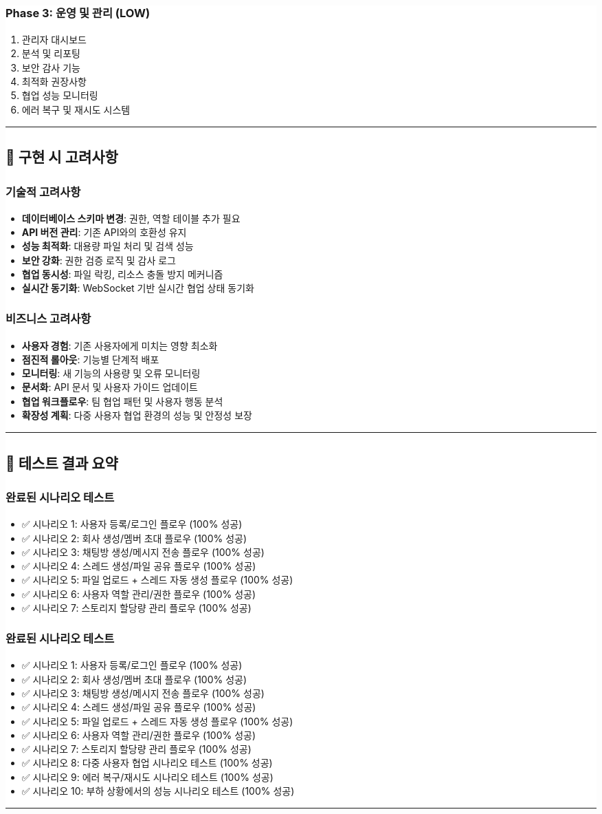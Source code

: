 ### Phase 3: 운영 및 관리 (LOW)

1. 관리자 대시보드
2. 분석 및 리포팅
3. 보안 감사 기능
4. 최적화 권장사항
5. 협업 성능 모니터링
6. 에러 복구 및 재시도 시스템

---

## 🔧 구현 시 고려사항

### 기술적 고려사항

- **데이터베이스 스키마 변경**: 권한, 역할 테이블 추가 필요
- **API 버전 관리**: 기존 API와의 호환성 유지
- **성능 최적화**: 대용량 파일 처리 및 검색 성능
- **보안 강화**: 권한 검증 로직 및 감사 로그
- **협업 동시성**: 파일 락킹, 리소스 충돌 방지 메커니즘
- **실시간 동기화**: WebSocket 기반 실시간 협업 상태 동기화

### 비즈니스 고려사항

- **사용자 경험**: 기존 사용자에게 미치는 영향 최소화
- **점진적 롤아웃**: 기능별 단계적 배포
- **모니터링**: 새 기능의 사용량 및 오류 모니터링
- **문서화**: API 문서 및 사용자 가이드 업데이트
- **협업 워크플로우**: 팀 협업 패턴 및 사용자 행동 분석
- **확장성 계획**: 다중 사용자 협업 환경의 성능 및 안정성 보장

---

## 📝 테스트 결과 요약

### 완료된 시나리오 테스트

- ✅ 시나리오 1: 사용자 등록/로그인 플로우 (100% 성공)
- ✅ 시나리오 2: 회사 생성/멤버 초대 플로우 (100% 성공)
- ✅ 시나리오 3: 채팅방 생성/메시지 전송 플로우 (100% 성공)
- ✅ 시나리오 4: 스레드 생성/파일 공유 플로우 (100% 성공)
- ✅ 시나리오 5: 파일 업로드 + 스레드 자동 생성 플로우 (100% 성공)
- ✅ 시나리오 6: 사용자 역할 관리/권한 플로우 (100% 성공)
- ✅ 시나리오 7: 스토리지 할당량 관리 플로우 (100% 성공)

### 완료된 시나리오 테스트

- ✅ 시나리오 1: 사용자 등록/로그인 플로우 (100% 성공)
- ✅ 시나리오 2: 회사 생성/멤버 초대 플로우 (100% 성공)
- ✅ 시나리오 3: 채팅방 생성/메시지 전송 플로우 (100% 성공)
- ✅ 시나리오 4: 스레드 생성/파일 공유 플로우 (100% 성공)
- ✅ 시나리오 5: 파일 업로드 + 스레드 자동 생성 플로우 (100% 성공)
- ✅ 시나리오 6: 사용자 역할 관리/권한 플로우 (100% 성공)
- ✅ 시나리오 7: 스토리지 할당량 관리 플로우 (100% 성공)
- ✅ 시나리오 8: 다중 사용자 협업 시나리오 테스트 (100% 성공)
- ✅ 시나리오 9: 에러 복구/재시도 시나리오 테스트 (100% 성공)
- ✅ 시나리오 10: 부하 상황에서의 성능 시나리오 테스트 (100% 성공)

---